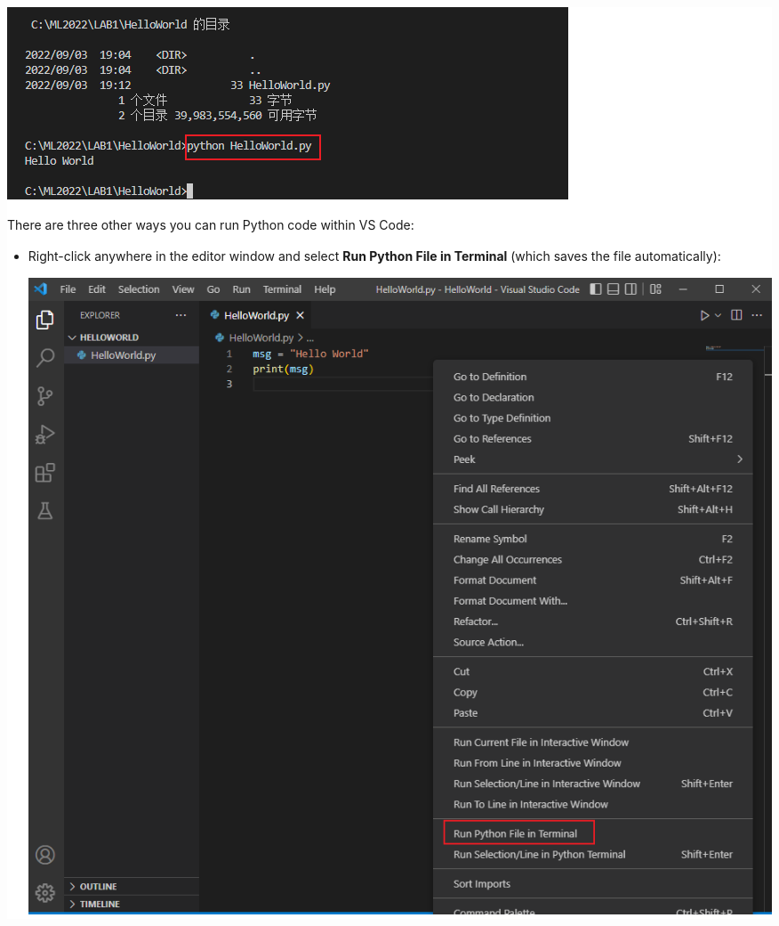 ![Program output in a Python terminal](image/output-in-terminal.png)

There are three other ways you can run Python code within VS Code:

- Right-click anywhere in the editor window and select **Run Python File in Terminal** (which saves the file automatically):

  ![Run Python File in Terminal command in the Python editor](image/run-python-file-in-terminal.png)
